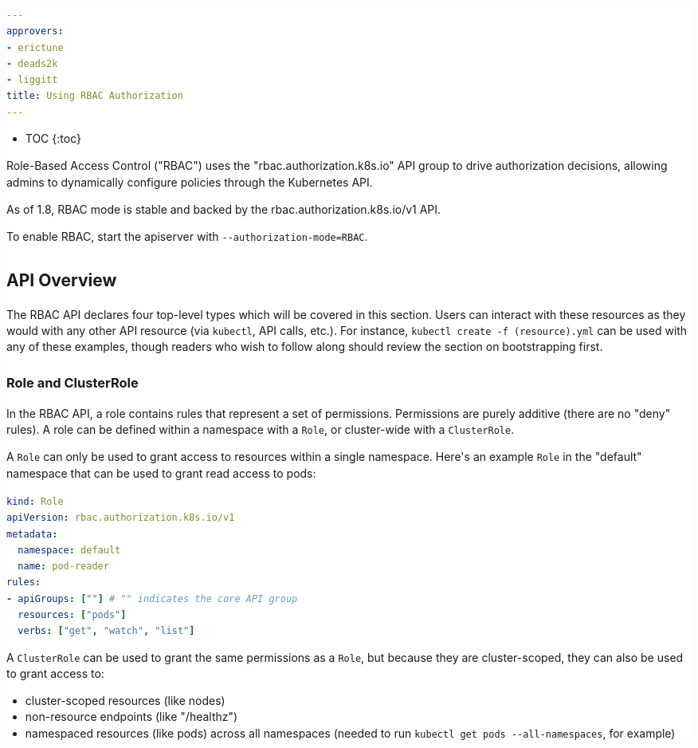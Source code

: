 ```yaml
---
approvers:
- erictune
- deads2k
- liggitt
title: Using RBAC Authorization
---
```


* TOC
{:toc}

Role-Based Access Control ("RBAC") uses the "rbac.authorization.k8s.io" API group 
to drive authorization decisions, allowing admins to dynamically configure policies
through the Kubernetes API.

As of 1.8, RBAC mode is stable and backed by the rbac.authorization.k8s.io/v1 API.

To enable RBAC, start the apiserver with `--authorization-mode=RBAC`.

## API Overview

The RBAC API declares four top-level types which will be covered in this
section. Users can interact with these resources as they would with any other
API resource (via `kubectl`, API calls, etc.). For instance,
`kubectl create -f (resource).yml` can be used with any of these examples,
though readers who wish to follow along should review the section on
bootstrapping first.

### Role and ClusterRole

In the RBAC API, a role contains rules that represent a set of permissions.
Permissions are purely additive (there are no "deny" rules).
A role can be defined within a namespace with a `Role`, or cluster-wide with a `ClusterRole`.

A `Role` can only be used to grant access to resources within a single namespace.
Here's an example `Role` in the "default" namespace that can be used to grant read access to pods:

```yaml
kind: Role
apiVersion: rbac.authorization.k8s.io/v1
metadata:
  namespace: default
  name: pod-reader
rules:
- apiGroups: [""] # "" indicates the core API group
  resources: ["pods"]
  verbs: ["get", "watch", "list"]
```

A `ClusterRole` can be used to grant the same permissions as a `Role`,
but because they are cluster-scoped, they can also be used to grant access to:

* cluster-scoped resources (like nodes)
* non-resource endpoints (like "/healthz")
* namespaced resources (like pods) across all namespaces (needed to run `kubectl get pods --all-namespaces`, for example)
